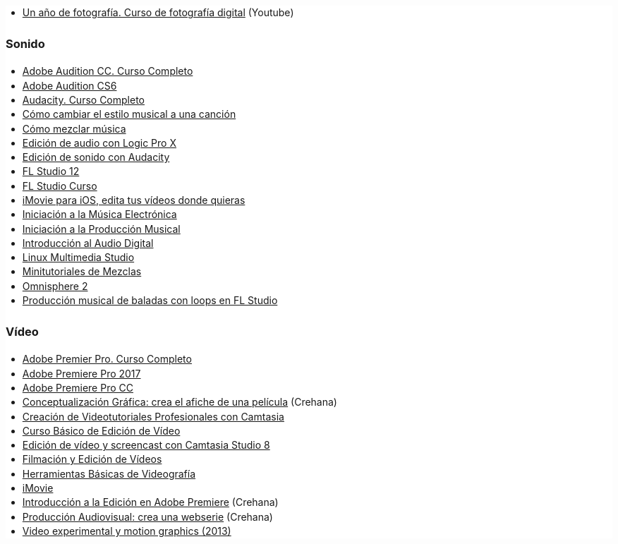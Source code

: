 * [Un año de fotografía. Curso de fotografía digital](https://www.youtube.com/playlist?list=PL84137E4440BEAB47) (Youtube)


### Sonido

* [Adobe Audition CC. Curso Completo](https://www.youtube.com/playlist?list=PLjfr0J0JREDLt6vi_ww3xzEtpiaJZgr_u)
* [Adobe Audition CS6](https://www.youtube.com/playlist?list=PLjfr0J0JREDLt6vi_ww3xzEtpiaJZgr_u)
* [Audacity. Curso Completo](https://www.youtube.com/playlist?list=PLjfr0J0JREDJ7NNk5ZSfTBaJ7UlrC59uK)
* [Cómo cambiar el estilo musical a una canción](https://www.youtube.com/playlist?list=PLWoifrnNStfSG_gO9Lhr1nNl4a_l7CTiy)
* [Cómo mezclar música](https://www.youtube.com/playlist?list=PL3_TelBGlx1A73jQyl4XAIlvtnM_VaFRs)
* [Edición de audio con Logic Pro X](https://www.youtube.com/playlist?list=PLvGTDSc9bZ7uylhhu5mjZP9EYL-xpdHdK)
* [Edición de sonido con Audacity](https://www.youtube.com/playlist?list=PLPx64Xdn1lUkciqmwPPnwD6DpKZJuacEb)
* [FL Studio 12](https://www.youtube.com/playlist?list=PL3_TelBGlx1CTeQEPsUsMagmTWe_VWZdt)
* [FL Studio Curso](http://www.componemos.es/curso-fl-studio/)
* [iMovie para iOS, edita tus vídeos donde quieras](https://www.udemy.com/imovie-para-ios)
* [Iniciación a la Música Electrónica](https://www.youtube.com/playlist?list=PLb_0p0mGN9LhLj2juAdMCwrjSVu_svXX8)
* [Iniciación a la Producción Musical](https://www.youtube.com/playlist?list=PLb_0p0mGN9LjYeUEdodYiZQJdJv3F6AKF)
* [Introducción al Audio Digital](https://miriadax.net/web/introduccion-al-audio-digital/inicio)
* [Linux Multimedia Studio](https://www.youtube.com/playlist?list=PL3_TelBGlx1D9OvYZPwN-PRFOdW2m4NqO)
* [Minitutoriales de Mezclas](https://www.youtube.com/playlist?list=PLb_0p0mGN9Lg7iXWZl5UNfS-5FfpH7Pzz)
* [Omnisphere 2](https://www.youtube.com/playlist?list=PL3_TelBGlx1BT3qREecfzW7OgcyPqjm4_)
* [Producción musical de baladas con loops en FL Studio](https://www.youtube.com/playlist?list=PLWoifrnNStfSRGlcLMdOzOQUEC8dvck3N)


### Vídeo

* [Adobe Premier Pro. Curso Completo](https://www.youtube.com/playlist?list=PL3UQKbpPaddaNtMs2BJ57J9u_2DJQkwUg)
* [Adobe Premiere Pro 2017](https://edutin.com/curso-de-premier-pro-2017-3545)
* [Adobe Premiere Pro CC](https://edutin.com/curso-de-Edicion-de-Video-con-Premier-Pro-CC-2211)
* [Conceptualización Gráfica: crea el afiche de una película](https://www.crehana.com/cursos/3D/3d-studio-max-basico-crea-una-imagen-fotorrealista) (Crehana)
* [Creación de Videotutoriales Profesionales con Camtasia](https://teachlr.com/cursos-online/creacion-de-video-tutoriales-profesionales-con-camtasia)
* [Curso Básico de Edición de Vídeo](https://teachlr.com/cursos-online/curso-basico-de-edicion-de-videos)
* [Edición de vídeo y screencast con Camtasia Studio 8](https://www.udemy.com/edicion-de-video-y-screencast-con-camtasia-studio-8)
* [Filmación y Edición de Vídeos](https://edutin.com/curso-de-filmacion-y-edicion-de-video-2081)
* [Herramientas Básicas de Videografía](https://www.udemy.com/herramientas-basicas-de-videogafia)
* [iMovie](https://edutin.com/curso-de-iMovie-1413)
* [Introducción a la Edición en Adobe Premiere](https://www.crehana.com/cursos/audiovisuales/introduccion-a-la-edicion-en-adobe-premiere) (Crehana)
* [Producción Audiovisual: crea una webserie](https://www.crehana.com/cursos/audiovisuales/produccion-audiovisual-crea-una-webserie) (Crehana)
* [Video experimental y motion graphics (2013)](https://poliformat.upv.es/portal/tool/9fe42b81-5e28-424d-941a-fe17bf74eb7c)
